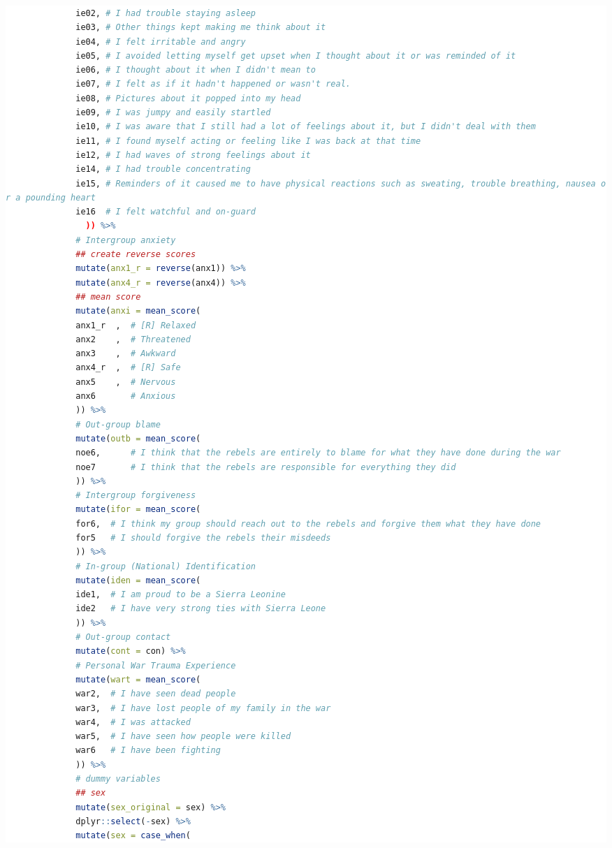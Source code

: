 ``` r
              ie02, # I had trouble staying asleep
              ie03, # Other things kept making me think about it
              ie04, # I felt irritable and angry
              ie05, # I avoided letting myself get upset when I thought about it or was reminded of it
              ie06, # I thought about it when I didn't mean to
              ie07, # I felt as if it hadn't happened or wasn't real.
              ie08, # Pictures about it popped into my head
              ie09, # I was jumpy and easily startled
              ie10, # I was aware that I still had a lot of feelings about it, but I didn't deal with them
              ie11, # I found myself acting or feeling like I was back at that time
              ie12, # I had waves of strong feelings about it
              ie14, # I had trouble concentrating
              ie15, # Reminders of it caused me to have physical reactions such as sweating, trouble breathing, nausea or a pounding heart
              ie16  # I felt watchful and on-guard
                )) %>%
              # Intergroup anxiety
              ## create reverse scores
              mutate(anx1_r = reverse(anx1)) %>%
              mutate(anx4_r = reverse(anx4)) %>%
              ## mean score
              mutate(anxi = mean_score(
              anx1_r  ,  # [R] Relaxed
              anx2    ,  # Threatened
              anx3    ,  # Awkward
              anx4_r  ,  # [R] Safe
              anx5    ,  # Nervous
              anx6       # Anxious
              )) %>%
              # Out-group blame
              mutate(outb = mean_score(
              noe6,      # I think that the rebels are entirely to blame for what they have done during the war 
              noe7       # I think that the rebels are responsible for everything they did
              )) %>%
              # Intergroup forgiveness
              mutate(ifor = mean_score(
              for6,  # I think my group should reach out to the rebels and forgive them what they have done
              for5   # I should forgive the rebels their misdeeds              
              )) %>%
              # In-group (National) Identification
              mutate(iden = mean_score(
              ide1,  # I am proud to be a Sierra Leonine
              ide2   # I have very strong ties with Sierra Leone
              )) %>%
              # Out-group contact
              mutate(cont = con) %>%
              # Personal War Trauma Experience
              mutate(wart = mean_score(
              war2,  # I have seen dead people
              war3,  # I have lost people of my family in the war
              war4,  # I was attacked
              war5,  # I have seen how people were killed
              war6   # I have been fighting                
              )) %>%
              # dummy variables
              ## sex
              mutate(sex_original = sex) %>%
              dplyr::select(-sex) %>%
              mutate(sex = case_when(
```